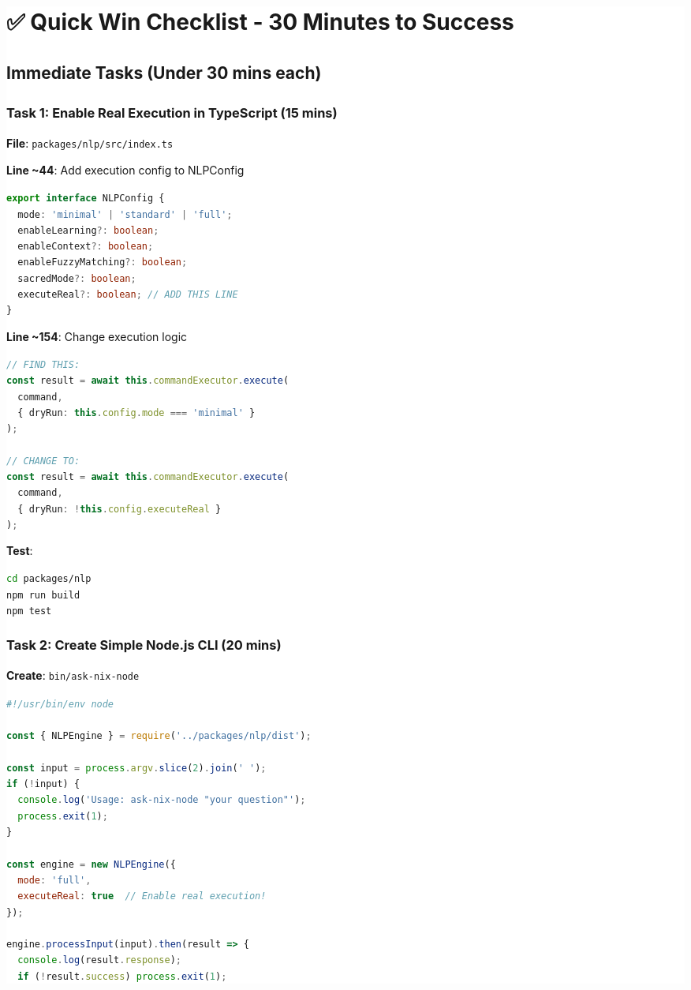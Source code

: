 # ✅ Quick Win Checklist - 30 Minutes to Success

## Immediate Tasks (Under 30 mins each)

### Task 1: Enable Real Execution in TypeScript (15 mins)

**File**: `packages/nlp/src/index.ts`

**Line ~44**: Add execution config to NLPConfig
```typescript
export interface NLPConfig {
  mode: 'minimal' | 'standard' | 'full';
  enableLearning?: boolean;
  enableContext?: boolean;
  enableFuzzyMatching?: boolean;
  sacredMode?: boolean;
  executeReal?: boolean; // ADD THIS LINE
}
```

**Line ~154**: Change execution logic
```typescript
// FIND THIS:
const result = await this.commandExecutor.execute(
  command, 
  { dryRun: this.config.mode === 'minimal' }
);

// CHANGE TO:
const result = await this.commandExecutor.execute(
  command, 
  { dryRun: !this.config.executeReal }
);
```

**Test**:
```bash
cd packages/nlp
npm run build
npm test
```

### Task 2: Create Simple Node.js CLI (20 mins)

**Create**: `bin/ask-nix-node`

```javascript
#!/usr/bin/env node

const { NLPEngine } = require('../packages/nlp/dist');

const input = process.argv.slice(2).join(' ');
if (!input) {
  console.log('Usage: ask-nix-node "your question"');
  process.exit(1);
}

const engine = new NLPEngine({
  mode: 'full',
  executeReal: true  // Enable real execution!
});

engine.processInput(input).then(result => {
  console.log(result.response);
  if (!result.success) process.exit(1);
```